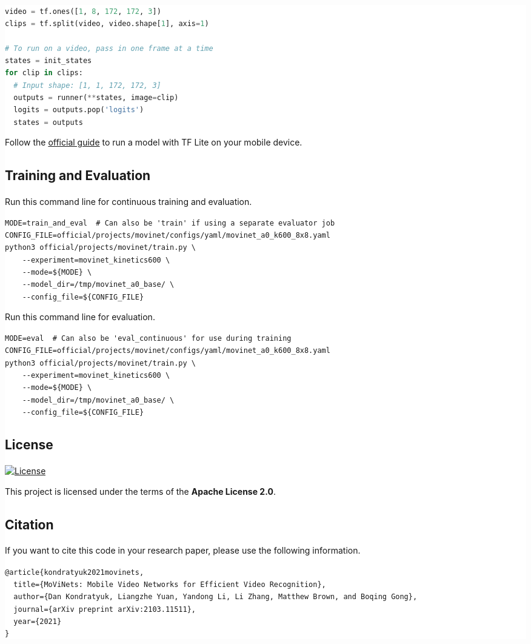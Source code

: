 ```python
video = tf.ones([1, 8, 172, 172, 3])
clips = tf.split(video, video.shape[1], axis=1)

# To run on a video, pass in one frame at a time
states = init_states
for clip in clips:
  # Input shape: [1, 1, 172, 172, 3]
  outputs = runner(**states, image=clip)
  logits = outputs.pop('logits')
  states = outputs
```

Follow the [official guide](https://www.tensorflow.org/lite/guide) to run a
model with TF Lite on your mobile device.

## Training and Evaluation

Run this command line for continuous training and evaluation.

```shell
MODE=train_and_eval  # Can also be 'train' if using a separate evaluator job
CONFIG_FILE=official/projects/movinet/configs/yaml/movinet_a0_k600_8x8.yaml
python3 official/projects/movinet/train.py \
    --experiment=movinet_kinetics600 \
    --mode=${MODE} \
    --model_dir=/tmp/movinet_a0_base/ \
    --config_file=${CONFIG_FILE}
```

Run this command line for evaluation.

```shell
MODE=eval  # Can also be 'eval_continuous' for use during training
CONFIG_FILE=official/projects/movinet/configs/yaml/movinet_a0_k600_8x8.yaml
python3 official/projects/movinet/train.py \
    --experiment=movinet_kinetics600 \
    --mode=${MODE} \
    --model_dir=/tmp/movinet_a0_base/ \
    --config_file=${CONFIG_FILE}
```

## License

[![License](https://img.shields.io/badge/License-Apache%202.0-blue.svg)](https://opensource.org/licenses/Apache-2.0)

This project is licensed under the terms of the **Apache License 2.0**.

## Citation

If you want to cite this code in your research paper, please use the following
information.

```
@article{kondratyuk2021movinets,
  title={MoViNets: Mobile Video Networks for Efficient Video Recognition},
  author={Dan Kondratyuk, Liangzhe Yuan, Yandong Li, Li Zhang, Matthew Brown, and Boqing Gong},
  journal={arXiv preprint arXiv:2103.11511},
  year={2021}
}
```
